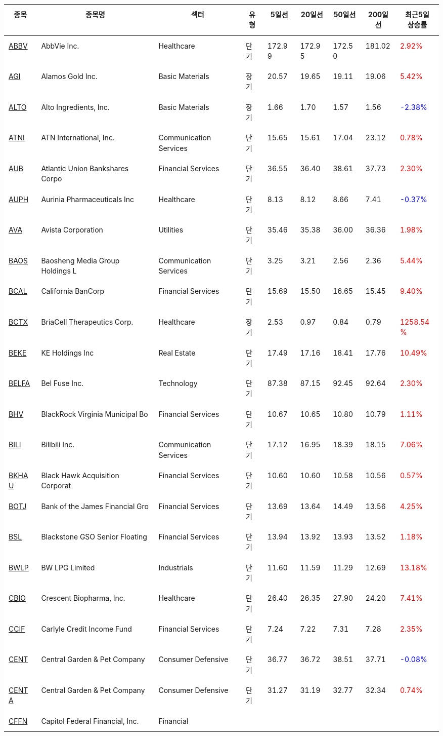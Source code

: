 <style type="text/css">table th,table td { padding: 10px 9px }</style><table><thead><tr><th>종목</th><th>종목명</th><th>섹터</th><th>유형</th><th>5일선</th><th>20일선</th><th>50일선</th><th>200일선</th><th>최근5일<br>상승률</th></tr></thead><tbody><tr><td><a href="https://stockato.github.io/ticker/ABBV" target="_blank">ABBV</a></td><td>AbbVie Inc.</td><td>Healthcare</td><td>단기</td><td>172.99</td><td>172.95</td><td>172.50</td><td>181.02</td><td style="color: red">2.92%</td></tr><tr><td><a href="https://stockato.github.io/ticker/AGI" target="_blank">AGI</a></td><td>Alamos Gold Inc.</td><td>Basic Materials</td><td>장기</td><td>20.57</td><td>19.65</td><td>19.11</td><td>19.06</td><td style="color: red">5.42%</td></tr><tr><td><a href="https://stockato.github.io/ticker/ALTO" target="_blank">ALTO</a></td><td>Alto Ingredients, Inc.</td><td>Basic Materials</td><td>장기</td><td>1.66</td><td>1.70</td><td>1.57</td><td>1.56</td><td style="color: blue">-2.38%</td></tr><tr><td><a href="https://stockato.github.io/ticker/ATNI" target="_blank">ATNI</a></td><td>ATN International, Inc.</td><td>Communication Services</td><td>단기</td><td>15.65</td><td>15.61</td><td>17.04</td><td>23.12</td><td style="color: red">0.78%</td></tr><tr><td><a href="https://stockato.github.io/ticker/AUB" target="_blank">AUB</a></td><td>Atlantic Union Bankshares Corpo</td><td>Financial Services</td><td>단기</td><td>36.55</td><td>36.40</td><td>38.61</td><td>37.73</td><td style="color: red">2.30%</td></tr><tr><td><a href="https://stockato.github.io/ticker/AUPH" target="_blank">AUPH</a></td><td>Aurinia Pharmaceuticals Inc</td><td>Healthcare</td><td>단기</td><td>8.13</td><td>8.12</td><td>8.66</td><td>7.41</td><td style="color: blue">-0.37%</td></tr><tr><td><a href="https://stockato.github.io/ticker/AVA" target="_blank">AVA</a></td><td>Avista Corporation</td><td>Utilities</td><td>단기</td><td>35.46</td><td>35.38</td><td>36.00</td><td>36.36</td><td style="color: red">1.98%</td></tr><tr><td><a href="https://stockato.github.io/ticker/BAOS" target="_blank">BAOS</a></td><td>Baosheng Media Group Holdings L</td><td>Communication Services</td><td>단기</td><td>3.25</td><td>3.21</td><td>2.56</td><td>2.36</td><td style="color: red">5.44%</td></tr><tr><td><a href="https://stockato.github.io/ticker/BCAL" target="_blank">BCAL</a></td><td>California BanCorp</td><td>Financial Services</td><td>단기</td><td>15.69</td><td>15.50</td><td>16.65</td><td>15.45</td><td style="color: red">9.40%</td></tr><tr><td><a href="https://stockato.github.io/ticker/BCTX" target="_blank">BCTX</a></td><td>BriaCell Therapeutics Corp.</td><td>Healthcare</td><td>장기</td><td>2.53</td><td>0.97</td><td>0.84</td><td>0.79</td><td style="color: red">1258.54%</td></tr><tr><td><a href="https://stockato.github.io/ticker/BEKE" target="_blank">BEKE</a></td><td>KE Holdings Inc</td><td>Real Estate</td><td>단기</td><td>17.49</td><td>17.16</td><td>18.41</td><td>17.76</td><td style="color: red">10.49%</td></tr><tr><td><a href="https://stockato.github.io/ticker/BELFA" target="_blank">BELFA</a></td><td>Bel Fuse Inc.</td><td>Technology</td><td>단기</td><td>87.38</td><td>87.15</td><td>92.45</td><td>92.64</td><td style="color: red">2.30%</td></tr><tr><td><a href="https://stockato.github.io/ticker/BHV" target="_blank">BHV</a></td><td>BlackRock Virginia Municipal Bo</td><td>Financial Services</td><td>단기</td><td>10.67</td><td>10.65</td><td>10.80</td><td>10.79</td><td style="color: red">1.11%</td></tr><tr><td><a href="https://stockato.github.io/ticker/BILI" target="_blank">BILI</a></td><td>Bilibili Inc.</td><td>Communication Services</td><td>단기</td><td>17.12</td><td>16.95</td><td>18.39</td><td>18.15</td><td style="color: red">7.06%</td></tr><tr><td><a href="https://stockato.github.io/ticker/BKHAU" target="_blank">BKHAU</a></td><td>Black Hawk Acquisition Corporat</td><td>Financial Services</td><td>단기</td><td>10.60</td><td>10.60</td><td>10.58</td><td>10.56</td><td style="color: red">0.57%</td></tr><tr><td><a href="https://stockato.github.io/ticker/BOTJ" target="_blank">BOTJ</a></td><td>Bank of the James Financial Gro</td><td>Financial Services</td><td>단기</td><td>13.69</td><td>13.64</td><td>14.49</td><td>13.56</td><td style="color: red">4.25%</td></tr><tr><td><a href="https://stockato.github.io/ticker/BSL" target="_blank">BSL</a></td><td>Blackstone GSO Senior Floating </td><td>Financial Services</td><td>단기</td><td>13.94</td><td>13.92</td><td>13.93</td><td>13.52</td><td style="color: red">1.18%</td></tr><tr><td><a href="https://stockato.github.io/ticker/BWLP" target="_blank">BWLP</a></td><td>BW LPG Limited</td><td>Industrials</td><td>단기</td><td>11.60</td><td>11.59</td><td>11.29</td><td>12.69</td><td style="color: red">13.18%</td></tr><tr><td><a href="https://stockato.github.io/ticker/CBIO" target="_blank">CBIO</a></td><td>Crescent Biopharma, Inc.</td><td>Healthcare</td><td>단기</td><td>26.40</td><td>26.35</td><td>27.90</td><td>24.20</td><td style="color: red">7.41%</td></tr><tr><td><a href="https://stockato.github.io/ticker/CCIF" target="_blank">CCIF</a></td><td>Carlyle Credit Income Fund</td><td>Financial Services</td><td>단기</td><td>7.24</td><td>7.22</td><td>7.31</td><td>7.28</td><td style="color: red">2.35%</td></tr><tr><td><a href="https://stockato.github.io/ticker/CENT" target="_blank">CENT</a></td><td>Central Garden & Pet Company</td><td>Consumer Defensive</td><td>단기</td><td>36.77</td><td>36.72</td><td>38.51</td><td>37.71</td><td style="color: blue">-0.08%</td></tr><tr><td><a href="https://stockato.github.io/ticker/CENTA" target="_blank">CENTA</a></td><td>Central Garden & Pet Company</td><td>Consumer Defensive</td><td>단기</td><td>31.27</td><td>31.19</td><td>32.77</td><td>32.34</td><td style="color: red">0.74%</td></tr><tr><td><a href="https://stockato.github.io/ticker/CFFN" target="_blank">CFFN</a></td><td>Capitol Federal Financial, Inc.</td><td>Financial